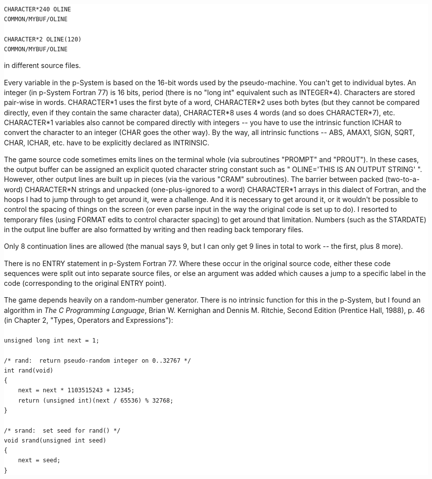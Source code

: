     CHARACTER*240 OLINE
    COMMON/MYBUF/OLINE

    CHARACTER*2 OLINE(120)
    COMMON/MYBUF/OLINE

in different source files.

Every variable in the p-System is based on the 16-bit words used by the pseudo-machine. You can't get to individual bytes. An integer (in p-System Fortran 77) is 16 bits, period (there is no "long int" equivalent such as INTEGER\*4). Characters are stored pair-wise in words. CHARACTER\*1 uses the first byte of a word, CHARACTER\*2 uses both bytes (but they cannot be compared directly, even if they contain the same character data), CHARACTER\*8 uses 4 words (and so does CHARACTER\*7), etc. CHARACTER\*1 variables also cannot be compared directly with integers -- you have to use the intrinsic function ICHAR to convert the character to an integer (CHAR goes the other way). By the way, all intrinsic functions -- ABS, AMAX1, SIGN, SQRT, CHAR, ICHAR, etc. have to be explicitly declared as INTRINSIC.

The game source code sometimes emits lines on the terminal whole (via subroutines "PROMPT" and "PROUT"). In these cases, the output buffer can be assigned an explicit quoted character string constant such as " OLINE='THIS IS AN OUTPUT STRING' ". However, other output lines are built up in pieces (via the various "CRAM" subroutines). The barrier between packed (two-to-a-word) CHARACTER\*N strings and unpacked (one-plus-ignored to a word) CHARACTER\*1 arrays in this dialect of Fortran, and the hoops I had to jump through to get around it, were a challenge.  And it is necessary to get around it, or it wouldn't be possible to control the spacing of things on the screen (or even parse input in the way the original code is set up to do). I resorted to temporary files (using FORMAT edits to control character spacing) to get around that limitation. Numbers (such as the STARDATE) in the output line buffer are also formatted by writing and then reading back temporary files.

Only 8 continuation lines are allowed (the manual says 9, but I can only get 9 lines in total to work -- the first, plus 8 more).

There is no ENTRY statement in p-System Fortran 77. Where these occur in the original source code, either these code sequences were split out into separate source files, or else an argument was added which causes a jump to a specific label in the code (corresponding to the original ENTRY point).

The game depends heavily on a random-number generator. There is no intrinsic function for this in the p-System, but I found an algorithm in _The C Programming Language_, Brian W. Kernighan and Dennis M. Ritchie, Second Edition (Prentice Hall, 1988), p. 46 (in Chapter 2, "Types, Operators and Expressions"):

####
    unsigned long int next = 1;

    /* rand:  return pseudo-random integer on 0..32767 */
    int rand(void)
    {
        next = next * 1103515243 + 12345;
        return (unsigned int)(next / 65536) % 32768;
    }

    /* srand:  set seed for rand() */
    void srand(unsigned int seed)
    {
        next = seed;
    }
